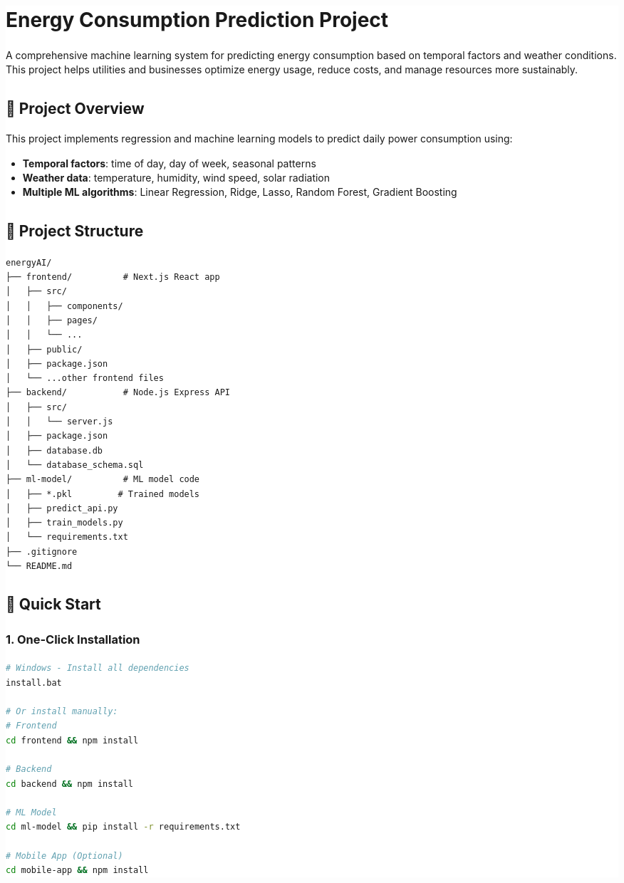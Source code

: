 # Energy Consumption Prediction Project

A comprehensive machine learning system for predicting energy consumption based on temporal factors and weather conditions. This project helps utilities and businesses optimize energy usage, reduce costs, and manage resources more sustainably.

## 🎯 Project Overview

This project implements regression and machine learning models to predict daily power consumption using:
- **Temporal factors**: time of day, day of week, seasonal patterns
- **Weather data**: temperature, humidity, wind speed, solar radiation
- **Multiple ML algorithms**: Linear Regression, Ridge, Lasso, Random Forest, Gradient Boosting

## 📁 Project Structure

```
energyAI/
├── frontend/          # Next.js React app
│   ├── src/
│   │   ├── components/
│   │   ├── pages/
│   │   └── ...
│   ├── public/
│   ├── package.json
│   └── ...other frontend files
├── backend/           # Node.js Express API
│   ├── src/
│   │   └── server.js
│   ├── package.json
│   ├── database.db
│   └── database_schema.sql
├── ml-model/          # ML model code
│   ├── *.pkl         # Trained models
│   ├── predict_api.py
│   ├── train_models.py
│   └── requirements.txt
├── .gitignore
└── README.md
```

## 🚀 Quick Start

### 1. One-Click Installation

```bash
# Windows - Install all dependencies
install.bat

# Or install manually:
# Frontend
cd frontend && npm install

# Backend
cd backend && npm install

# ML Model
cd ml-model && pip install -r requirements.txt

# Mobile App (Optional)
cd mobile-app && npm install
```
